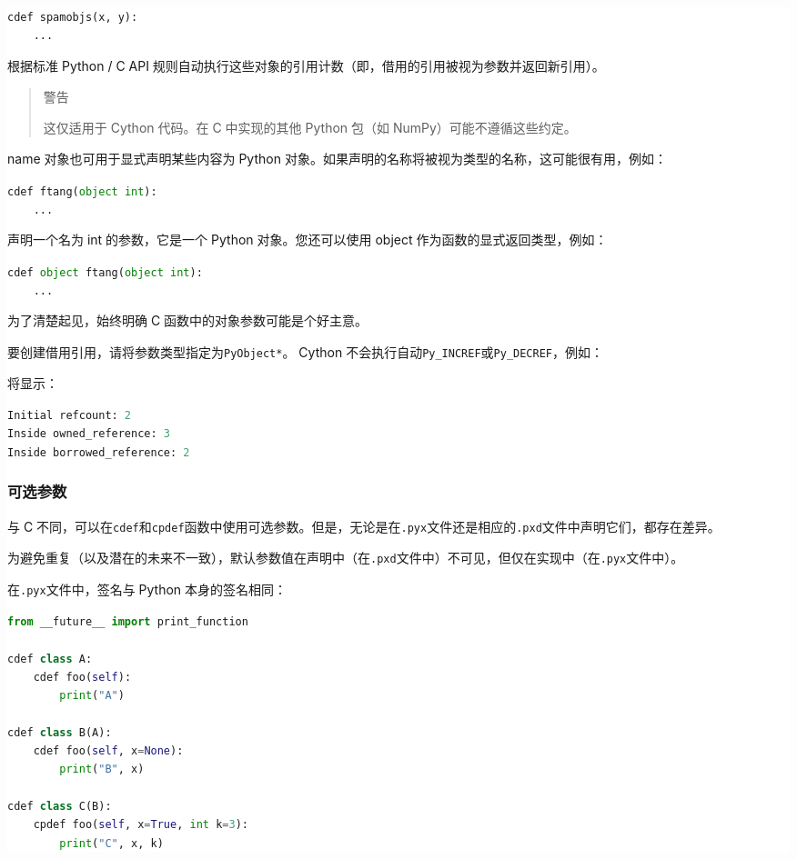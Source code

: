 ```py
cdef spamobjs(x, y):
    ...

```

根据标准 Python / C API 规则自动执行这些对象的引用计数（即，借用的引用被视为参数并返回新引用）。

> 警告
> 
> 这仅适用于 Cython 代码。在 C 中实现的其他 Python 包（如 NumPy）可能不遵循这些约定。

name 对象也可用于显式声明某些内容为 Python 对象。如果声明的名称将被视为类型的名称，这可能很有用，例如：

```py
cdef ftang(object int):
    ...

```

声明一个名为 int 的参数，它是一个 Python 对象。您还可以使用 object 作为函数的显式返回类型，例如：

```py
cdef object ftang(object int):
    ...

```

为了清楚起见，始终明确 C 函数中的对象参数可能是个好主意。

要创建借用引用，请将参数类型指定为`PyObject*`。 Cython 不会执行自动`Py_INCREF`或`Py_DECREF`，例如：

将显示：

```py
Initial refcount: 2
Inside owned_reference: 3
Inside borrowed_reference: 2

```

### 可选参数

与 C 不同，可以在`cdef`和`cpdef`函数中使用可选参数。但是，无论是在`.pyx`文件还是相应的`.pxd`文件中声明它们，都存在差异。

为避免重复（以及潜在的未来不一致），默认参数值在声明中（在`.pxd`文件中）不可见，但仅在实现中（在`.pyx`文件中）。

在`.pyx`文件中，签名与 Python 本身的签名相同：

```py
from __future__ import print_function

cdef class A:
    cdef foo(self):
        print("A")

cdef class B(A):
    cdef foo(self, x=None):
        print("B", x)

cdef class C(B):
    cpdef foo(self, x=True, int k=3):
        print("C", x, k)

```

